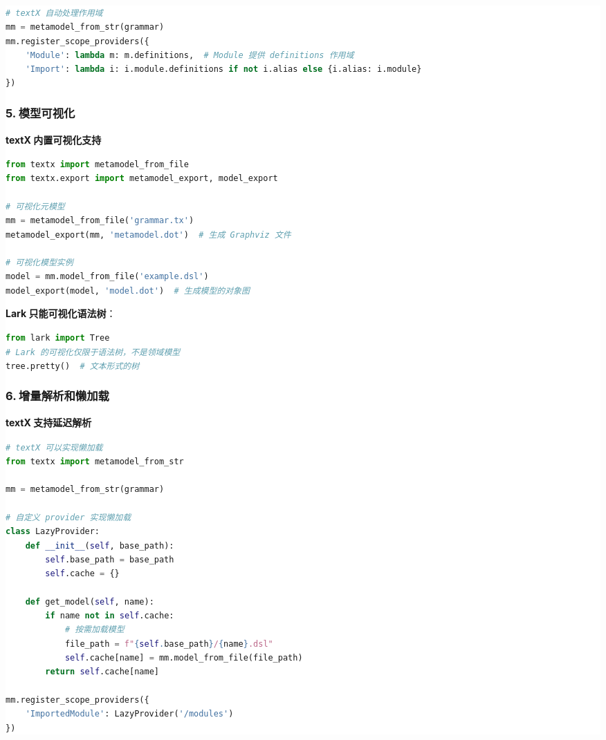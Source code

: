```python
# textX 自动处理作用域
mm = metamodel_from_str(grammar)
mm.register_scope_providers({
    'Module': lambda m: m.definitions,  # Module 提供 definitions 作用域
    'Import': lambda i: i.module.definitions if not i.alias else {i.alias: i.module}
})
```

### 5. 模型可视化

**textX 内置可视化支持**

```python
from textx import metamodel_from_file
from textx.export import metamodel_export, model_export

# 可视化元模型
mm = metamodel_from_file('grammar.tx')
metamodel_export(mm, 'metamodel.dot')  # 生成 Graphviz 文件

# 可视化模型实例
model = mm.model_from_file('example.dsl')
model_export(model, 'model.dot')  # 生成模型的对象图
```

**Lark 只能可视化语法树**：
```python
from lark import Tree
# Lark 的可视化仅限于语法树，不是领域模型
tree.pretty()  # 文本形式的树
```

### 6. 增量解析和懒加载

**textX 支持延迟解析**

```python
# textX 可以实现懒加载
from textx import metamodel_from_str

mm = metamodel_from_str(grammar)

# 自定义 provider 实现懒加载
class LazyProvider:
    def __init__(self, base_path):
        self.base_path = base_path
        self.cache = {}
    
    def get_model(self, name):
        if name not in self.cache:
            # 按需加载模型
            file_path = f"{self.base_path}/{name}.dsl"
            self.cache[name] = mm.model_from_file(file_path)
        return self.cache[name]

mm.register_scope_providers({
    'ImportedModule': LazyProvider('/modules')
})
```
